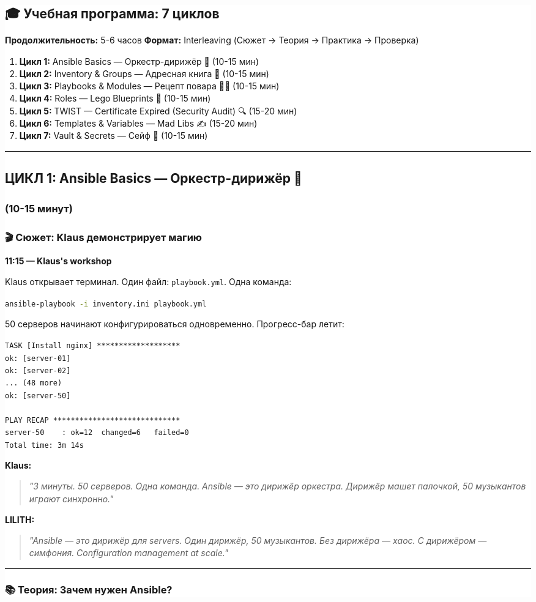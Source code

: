 
## 🎓 Учебная программа: 7 циклов

**Продолжительность:** 5-6 часов
**Формат:** Interleaving (Сюжет → Теория → Практика → Проверка)

1. **Цикл 1:** Ansible Basics — Оркестр-дирижёр 🎼 (10-15 мин)
2. **Цикл 2:** Inventory & Groups — Адресная книга 📇 (10-15 мин)
3. **Цикл 3:** Playbooks & Modules — Рецепт повара 👨‍🍳 (10-15 мин)
4. **Цикл 4:** Roles — Lego Blueprints 🧱 (10-15 мин)
5. **Цикл 5:** TWIST — Certificate Expired (Security Audit) 🔍 (15-20 мин)
6. **Цикл 6:** Templates & Variables — Mad Libs ✍️ (15-20 мин)
7. **Цикл 7:** Vault & Secrets — Сейф 🔐 (10-15 мин)

---

## ЦИКЛ 1: Ansible Basics — Оркестр-дирижёр 🎼
### (10-15 минут)

### 🎬 Сюжет: Klaus демонстрирует магию

**11:15 — Klaus's workshop**

Klaus открывает терминал. Один файл: `playbook.yml`. Одна команда:

```bash
ansible-playbook -i inventory.ini playbook.yml
```

50 серверов начинают конфигурироваться одновременно. Прогресс-бар летит:

```
TASK [Install nginx] *******************
ok: [server-01]
ok: [server-02]
... (48 more)
ok: [server-50]

PLAY RECAP *****************************
server-50    : ok=12  changed=6   failed=0
Total time: 3m 14s
```

**Klaus:**
> *"3 минуты. 50 серверов. Одна команда. Ansible — это дирижёр оркестра. Дирижёр машет палочкой, 50 музыкантов играют синхронно."*

**LILITH:**
> *"Ansible — это дирижёр для servers. Один дирижёр, 50 музыкантов. Без дирижёра — хаос. С дирижёром — симфония. Configuration management at scale."*

---

### 📚 Теория: Зачем нужен Ansible?
